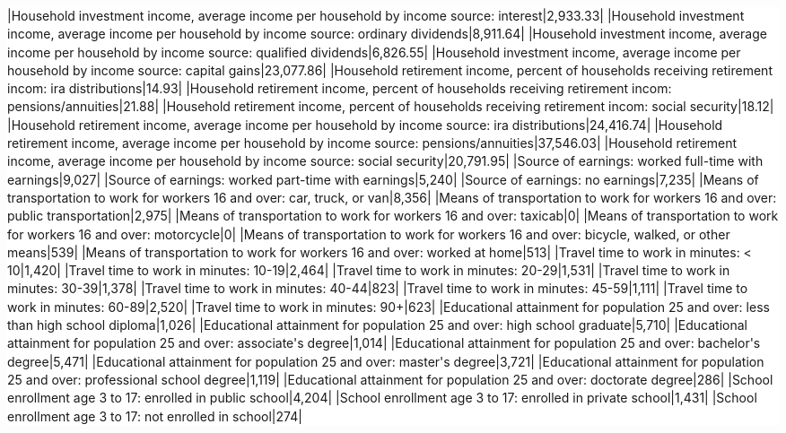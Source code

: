 |Household investment income, average income per household by income source: interest|2,933.33|
|Household investment income, average income per household by income source: ordinary dividends|8,911.64|
|Household investment income, average income per household by income source: qualified dividends|6,826.55|
|Household investment income, average income per household by income source: capital gains|23,077.86|
|Household retirement income, percent of households receiving retirement incom: ira distributions|14.93|
|Household retirement income, percent of households receiving retirement incom: pensions/annuities|21.88|
|Household retirement income, percent of households receiving retirement incom: social security|18.12|
|Household retirement income, average income per household by income source: ira distributions|24,416.74|
|Household retirement income, average income per household by income source: pensions/annuities|37,546.03|
|Household retirement income, average income per household by income source: social security|20,791.95|
|Source of earnings: worked full-time with earnings|9,027|
|Source of earnings: worked part-time with earnings|5,240|
|Source of earnings: no earnings|7,235|
|Means of transportation to work for workers 16 and over: car, truck, or van|8,356|
|Means of transportation to work for workers 16 and over: public transportation|2,975|
|Means of transportation to work for workers 16 and over: taxicab|0|
|Means of transportation to work for workers 16 and over: motorcycle|0|
|Means of transportation to work for workers 16 and over: bicycle, walked, or other means|539|
|Means of transportation to work for workers 16 and over: worked at home|513|
|Travel time to work in minutes: < 10|1,420|
|Travel time to work in minutes: 10-19|2,464|
|Travel time to work in minutes: 20-29|1,531|
|Travel time to work in minutes: 30-39|1,378|
|Travel time to work in minutes: 40-44|823|
|Travel time to work in minutes: 45-59|1,111|
|Travel time to work in minutes: 60-89|2,520|
|Travel time to work in minutes: 90+|623|
|Educational attainment for population 25 and over: less than high school diploma|1,026|
|Educational attainment for population 25 and over: high school graduate|5,710|
|Educational attainment for population 25 and over: associate's degree|1,014|
|Educational attainment for population 25 and over: bachelor's degree|5,471|
|Educational attainment for population 25 and over: master's degree|3,721|
|Educational attainment for population 25 and over: professional school degree|1,119|
|Educational attainment for population 25 and over: doctorate degree|286|
|School enrollment age 3 to 17: enrolled in public school|4,204|
|School enrollment age 3 to 17: enrolled in private school|1,431|
|School enrollment age 3 to 17: not enrolled in school|274|
